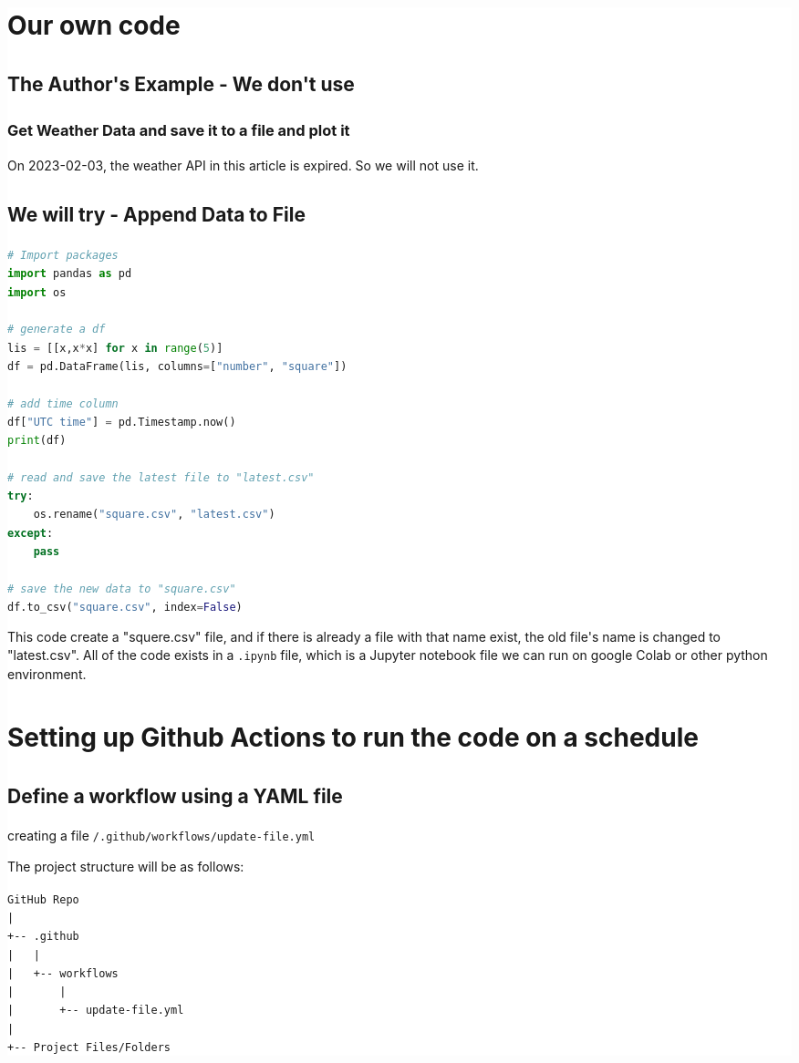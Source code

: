 # Our own code

## The Author's Example - We don't use

### Get Weather Data and save it to a file and plot it

On 2023-02-03, the weather API in this article is expired.
So we will not use it.

## We will try - Append Data to File

```python
# Import packages
import pandas as pd
import os

# generate a df
lis = [[x,x*x] for x in range(5)]
df = pd.DataFrame(lis, columns=["number", "square"])

# add time column
df["UTC time"] = pd.Timestamp.now()
print(df)

# read and save the latest file to "latest.csv"
try:
    os.rename("square.csv", "latest.csv")
except:
    pass
    
# save the new data to "square.csv"
df.to_csv("square.csv", index=False)
```

This code create a "squere.csv" file, and if there is already a file with that name exist, the old file's name is changed to "latest.csv". All of the code exists in a `.ipynb` file, which is a Jupyter notebook file we can run on google Colab or other python environment.

# Setting up Github Actions to run the code on a schedule

## Define a workflow using a YAML file

creating a file `/.github/workflows/update-file.yml`

The project structure will be as follows:

```
GitHub Repo
|
+-- .github
|   |
|   +-- workflows
|       |
|       +-- update-file.yml
|
+-- Project Files/Folders
```
